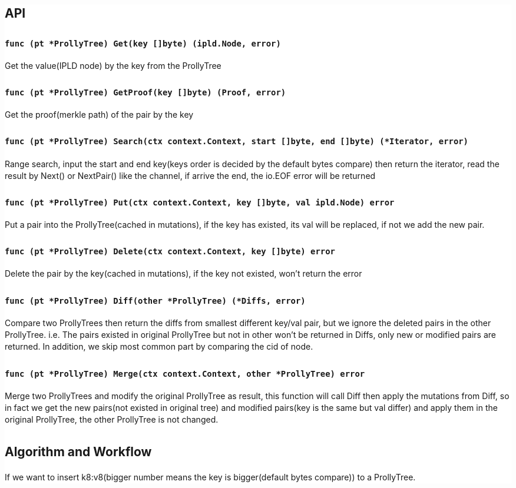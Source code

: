 ## API  

### `func (pt *ProllyTree) Get(key []byte) (ipld.Node, error)`  
Get the value(IPLD node) by the key from the ProllyTree

### `func (pt *ProllyTree) GetProof(key []byte) (Proof, error)`  
Get the proof(merkle path) of the pair by the key

### `func (pt *ProllyTree) Search(ctx context.Context, start []byte, end []byte) (*Iterator, error)`  
Range search, input the start and end key(keys order is decided by the default bytes compare) then return the iterator, read the result by Next() or NextPair() like the channel, if arrive the end, the io.EOF error will be returned

### `func (pt *ProllyTree) Put(ctx context.Context, key []byte, val ipld.Node) error`  
Put a pair into the ProllyTree(cached in mutations), if the key has existed, its val will be replaced, if not we add the new pair.

### `func (pt *ProllyTree) Delete(ctx context.Context, key []byte) error`  
Delete the pair by the key(cached in mutations), if the key not existed, won’t return the error

### `func (pt *ProllyTree) Diff(other *ProllyTree) (*Diffs, error)`  
Compare two ProllyTrees then return the diffs from smallest different key/val pair, but we ignore the deleted pairs in the other ProllyTree. i.e. The pairs existed in original ProllyTree but not in other won’t be returned in Diffs, only new or modified pairs are returned. In addition, we skip most common part by comparing the cid of node.

### `func (pt *ProllyTree) Merge(ctx context.Context, other *ProllyTree) error`  
Merge two ProllyTrees and modify the original ProllyTree as result, this function will call Diff then apply the mutations from Diff, so in fact we get the new pairs(not existed in original tree) and modified pairs(key is the same but val differ) and apply them in the original ProllyTree, the other ProllyTree is not changed.

## Algorithm and Workflow  
If we want to insert k8:v8(bigger number means the key is bigger(default bytes compare)) to a ProllyTree.  
